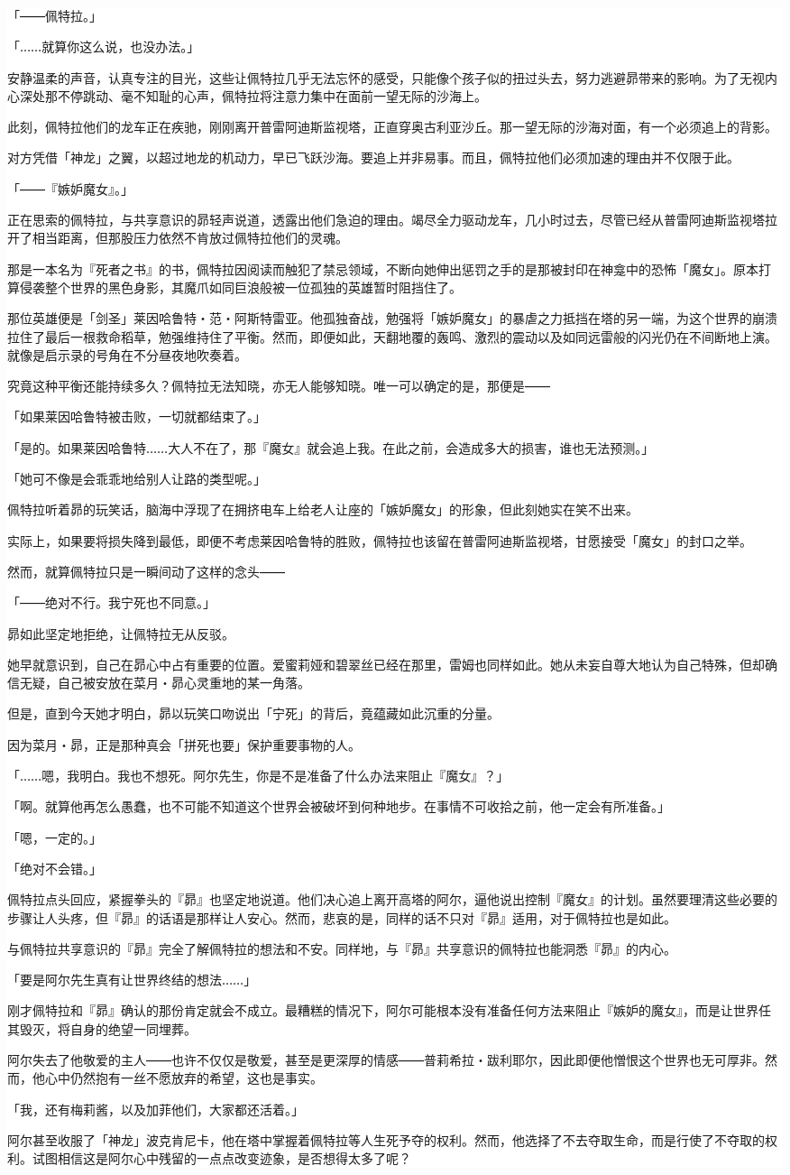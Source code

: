 「——佩特拉。」

「……就算你这么说，也没办法。」

安静温柔的声音，认真专注的目光，这些让佩特拉几乎无法忘怀的感受，只能像个孩子似的扭过头去，努力逃避昴带来的影响。为了无视内心深处那不停跳动、毫不知耻的心声，佩特拉将注意力集中在面前一望无际的沙海上。

此刻，佩特拉他们的龙车正在疾驰，刚刚离开普雷阿迪斯监视塔，正直穿奥古利亚沙丘。那一望无际的沙海对面，有一个必须追上的背影。

对方凭借「神龙」之翼，以超过地龙的机动力，早已飞跃沙海。要追上并非易事。而且，佩特拉他们必须加速的理由并不仅限于此。

「——『嫉妒魔女』。」

正在思索的佩特拉，与共享意识的昴轻声说道，透露出他们急迫的理由。竭尽全力驱动龙车，几小时过去，尽管已经从普雷阿迪斯监视塔拉开了相当距离，但那股压力依然不肯放过佩特拉他们的灵魂。

那是一本名为『死者之书』的书，佩特拉因阅读而触犯了禁忌领域，不断向她伸出惩罚之手的是那被封印在神龛中的恐怖「魔女」。原本打算侵袭整个世界的黑色身影，其魔爪如同巨浪般被一位孤独的英雄暂时阻挡住了。

那位英雄便是「剑圣」莱因哈鲁特・范・阿斯特雷亚。他孤独奋战，勉强将「嫉妒魔女」的暴虐之力抵挡在塔的另一端，为这个世界的崩溃拉住了最后一根救命稻草，勉强维持住了平衡。然而，即便如此，天翻地覆的轰鸣、激烈的震动以及如同远雷般的闪光仍在不间断地上演。就像是启示录的号角在不分昼夜地吹奏着。

究竟这种平衡还能持续多久？佩特拉无法知晓，亦无人能够知晓。唯一可以确定的是，那便是——

「如果莱因哈鲁特被击败，一切就都结束了。」

「是的。如果莱因哈鲁特……大人不在了，那『魔女』就会追上我。在此之前，会造成多大的损害，谁也无法预测。」

「她可不像是会乖乖地给别人让路的类型呢。」

佩特拉听着昴的玩笑话，脑海中浮现了在拥挤电车上给老人让座的「嫉妒魔女」的形象，但此刻她实在笑不出来。

实际上，如果要将损失降到最低，即便不考虑莱因哈鲁特的胜败，佩特拉也该留在普雷阿迪斯监视塔，甘愿接受「魔女」的封口之举。

然而，就算佩特拉只是一瞬间动了这样的念头——

「——绝对不行。我宁死也不同意。」

昴如此坚定地拒绝，让佩特拉无从反驳。

她早就意识到，自己在昴心中占有重要的位置。爱蜜莉娅和碧翠丝已经在那里，雷姆也同样如此。她从未妄自尊大地认为自己特殊，但却确信无疑，自己被安放在菜月・昴心灵重地的某一角落。

但是，直到今天她才明白，昴以玩笑口吻说出「宁死」的背后，竟蕴藏如此沉重的分量。

因为菜月・昴，正是那种真会「拼死也要」保护重要事物的人。

「……嗯，我明白。我也不想死。阿尔先生，你是不是准备了什么办法来阻止『魔女』？」

「啊。就算他再怎么愚蠢，也不可能不知道这个世界会被破坏到何种地步。在事情不可收拾之前，他一定会有所准备。」

「嗯，一定的。」

「绝对不会错。」

佩特拉点头回应，紧握拳头的『昴』也坚定地说道。他们决心追上离开高塔的阿尔，逼他说出控制『魔女』的计划。虽然要理清这些必要的步骤让人头疼，但『昴』的话语是那样让人安心。然而，悲哀的是，同样的话不只对『昴』适用，对于佩特拉也是如此。

与佩特拉共享意识的『昴』完全了解佩特拉的想法和不安。同样地，与『昴』共享意识的佩特拉也能洞悉『昴』的内心。

「要是阿尔先生真有让世界终结的想法……」

刚才佩特拉和『昴』确认的那份肯定就会不成立。最糟糕的情况下，阿尔可能根本没有准备任何方法来阻止『嫉妒的魔女』，而是让世界任其毁灭，将自身的绝望一同埋葬。

阿尔失去了他敬爱的主人——也许不仅仅是敬爱，甚至是更深厚的情感——普莉希拉・跋利耶尔，因此即便他憎恨这个世界也无可厚非。然而，他心中仍然抱有一丝不愿放弃的希望，这也是事实。

「我，还有梅莉酱，以及加菲他们，大家都还活着。」

阿尔甚至收服了「神龙」波克肯尼卡，他在塔中掌握着佩特拉等人生死予夺的权利。然而，他选择了不去夺取生命，而是行使了不夺取的权利。试图相信这是阿尔心中残留的一点点改变迹象，是否想得太多了呢？
